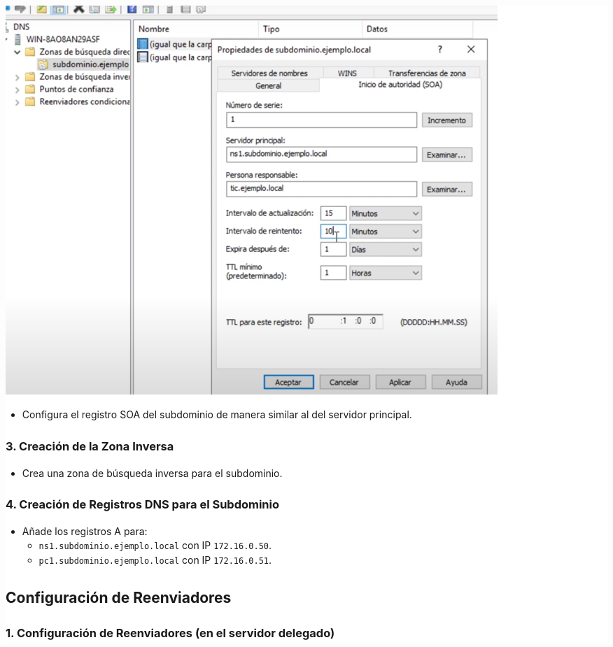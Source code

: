 ![alt text](57.png)

- Configura el registro SOA del subdominio de manera similar al del servidor principal.

### 3. Creación de la Zona Inversa

- Crea una zona de búsqueda inversa para el subdominio.

### 4. Creación de Registros DNS para el Subdominio

- Añade los registros A para:
  - `ns1.subdominio.ejemplo.local` con IP `172.16.0.50`.
  - `pc1.subdominio.ejemplo.local` con IP `172.16.0.51`.

## Configuración de Reenviadores

### 1. Configuración de Reenviadores (en el servidor delegado)
